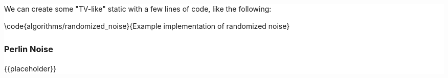 We can create some "TV-like" static with a few lines of code, like the following:

\code{algorithms/randomized_noise}{Example implementation of randomized noise}

### Perlin Noise

{{placeholder}}


